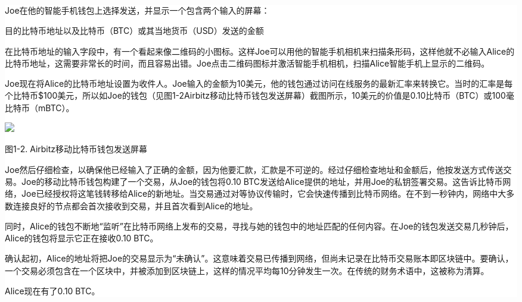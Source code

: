 Joe在他的智能手机钱包上选择发送，并显示一个包含两个输入的屏幕：

目的比特币地址以及比特币（BTC）或其当地货币（USD）发送的金额

在比特币地址的输入字段中，有一个看起来像二维码的小图标。这样Joe可以用他的智能手机相机来扫描条形码，这样他就不必输入Alice的比特币地址，这需要非常长的时间，而且容易出错。Joe点击二维码图标并激活智能手机相机，扫描Alice智能手机上显示的二维码。

Joe现在将Alice的比特币地址设置为收件人。Joe输入的金额为10美元，他的钱包通过访问在线服务的最新汇率来转换它。当时的汇率是每个比特币$100美元，所以如Joe的钱包（见图1-2Airbitz移动比特币钱包发送屏幕）截图所示，10美元的价值是0.10比特币（BTC）或100毫比特币（mBTC）。

![](http://upload-images.jianshu.io/upload_images/1785959-d429031dbda4b9da.png?imageMogr2/auto-orient/strip|imageView2/2/w/1240)

图1-2. Airbitz移动比特币钱包发送屏幕

Joe然后仔细检查，以确保他已经输入了正确的金额，因为他要汇款，汇款是不可逆的。经过仔细检查地址和金额后，他按发送方式传送交易。Joe的移动比特币钱包构建了一个交易，从Joe的钱包将0.10 BTC发送给Alice提供的地址，并用Joe的私钥签署交易。这告诉比特币网络，Joe已经授权将这笔钱转移给Alice的新地址。当交易通过对等协议传输时，它会快速传播到比特币网络。在不到一秒钟内，网络中大多数连接良好的节点都会首次接收到交易，并且首次看到Alice的地址。

同时，Alice的钱包不断地“监听”在比特币网络上发布的交易，寻找与她的钱包中的地址匹配的任何内容。在Joe的钱包发送交易几秒钟后，Alice的钱包将显示它正在接收0.10 BTC。

确认起初，Alice的地址将把Joe的交易显示为“未确认”。这意味着交易已传播到网络，但尚未记录在比特币交易账本即区块链中。要确认，一个交易必须包含在一个区块中，并被添加到区块链上，这样的情况平均每10分钟发生一次。在传统的财务术语中，这被称为清算。

Alice现在有了0.10 BTC。